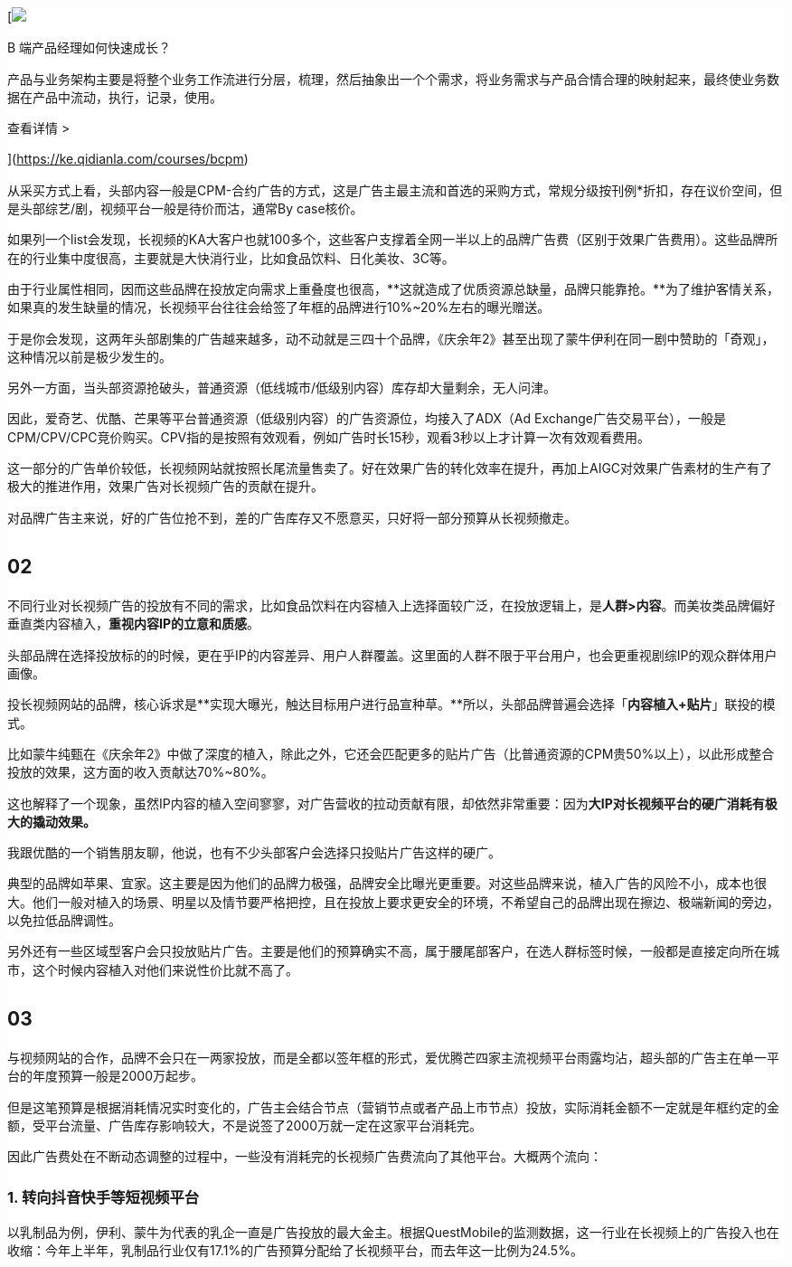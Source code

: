 [![](https://image.woshipm.com/2023/08/02/a53a469e-30e3-11ee-88e7-00163e0b5ff3.png)

B 端产品经理如何快速成长？

产品与业务架构主要是将整个业务工作流进行分层，梳理，然后抽象出一个个需求，将业务需求与产品合情合理的映射起来，最终使业务数据在产品中流动，执行，记录，使用。

查看详情 >

](https://ke.qidianla.com/courses/bcpm)

从采买方式上看，头部内容一般是CPM-合约广告的方式，这是广告主最主流和首选的采购方式，常规分级按刊例\*折扣，存在议价空间，但是头部综艺/剧，视频平台一般是待价而沽，通常By case核价。

如果列一个list会发现，长视频的KA大客户也就100多个，这些客户支撑着全网一半以上的品牌广告费（区别于效果广告费用）。这些品牌所在的行业集中度很高，主要就是大快消行业，比如食品饮料、日化美妆、3C等。

由于行业属性相同，因而这些品牌在投放定向需求上重叠度也很高，**这就造成了优质资源总缺量，品牌只能靠抢。**为了维护客情关系，如果真的发生缺量的情况，长视频平台往往会给签了年框的品牌进行10%~20%左右的曝光赠送。

于是你会发现，这两年头部剧集的广告越来越多，动不动就是三四十个品牌，《庆余年2》甚至出现了蒙牛伊利在同一剧中赞助的「奇观」，这种情况以前是极少发生的。

另外一方面，当头部资源抢破头，普通资源（低线城市/低级别内容）库存却大量剩余，无人问津。

因此，爱奇艺、优酷、芒果等平台普通资源（低级别内容）的广告资源位，均接入了ADX（Ad Exchange广告交易平台），一般是CPM/CPV/CPC竞价购买。CPV指的是按照有效观看，例如广告时长15秒，观看3秒以上才计算一次有效观看费用。

这一部分的广告单价较低，长视频网站就按照长尾流量售卖了。好在效果广告的转化效率在提升，再加上AIGC对效果广告素材的生产有了极大的推进作用，效果广告对长视频广告的贡献在提升。

对品牌广告主来说，好的广告位抢不到，差的广告库存又不愿意买，只好将一部分预算从长视频撤走。

## 02

不同行业对长视频广告的投放有不同的需求，比如食品饮料在内容植入上选择面较广泛，在投放逻辑上，是**人群>内容**。而美妆类品牌偏好垂直类内容植入，**重视内容IP的立意和质感**。

头部品牌在选择投放标的的时候，更在乎IP的内容差异、用户人群覆盖。这里面的人群不限于平台用户，也会更重视剧综IP的观众群体用户画像。

投长视频网站的品牌，核心诉求是**实现大曝光，触达目标用户进行品宣种草。**所以，头部品牌普遍会选择「**内容植入+贴片**」联投的模式。

比如蒙牛纯甄在《庆余年2》中做了深度的植入，除此之外，它还会匹配更多的贴片广告（比普通资源的CPM贵50%以上），以此形成整合投放的效果，这方面的收入贡献达70%~80%。

这也解释了一个现象，虽然IP内容的植入空间寥寥，对广告营收的拉动贡献有限，却依然非常重要：因为**大IP对长视频平台的硬广消耗有极大的撬动效果。**

我跟优酷的一个销售朋友聊，他说，也有不少头部客户会选择只投贴片广告这样的硬广。

典型的品牌如苹果、宜家。这主要是因为他们的品牌力极强，品牌安全比曝光更重要。对这些品牌来说，植入广告的风险不小，成本也很大。他们一般对植入的场景、明星以及情节要严格把控，且在投放上要求更安全的环境，不希望自己的品牌出现在擦边、极端新闻的旁边，以免拉低品牌调性。

另外还有一些区域型客户会只投放贴片广告。主要是他们的预算确实不高，属于腰尾部客户，在选人群标签时候，一般都是直接定向所在城市，这个时候内容植入对他们来说性价比就不高了。

## 03

与视频网站的合作，品牌不会只在一两家投放，而是全都以签年框的形式，爱优腾芒四家主流视频平台雨露均沾，超头部的广告主在单一平台的年度预算一般是2000万起步。

但是这笔预算是根据消耗情况实时变化的，广告主会结合节点（营销节点或者产品上市节点）投放，实际消耗金额不一定就是年框约定的金额，受平台流量、广告库存影响较大，不是说签了2000万就一定在这家平台消耗完。

因此广告费处在不断动态调整的过程中，一些没有消耗完的长视频广告费流向了其他平台。大概两个流向：

### 1\. 转向抖音快手等短视频平台

以乳制品为例，伊利、蒙牛为代表的乳企一直是广告投放的最大金主。根据QuestMobile的监测数据，这一行业在长视频上的广告投入也在收缩：今年上半年，乳制品行业仅有17.1%的广告预算分配给了长视频平台，而去年这一比例为24.5%。
